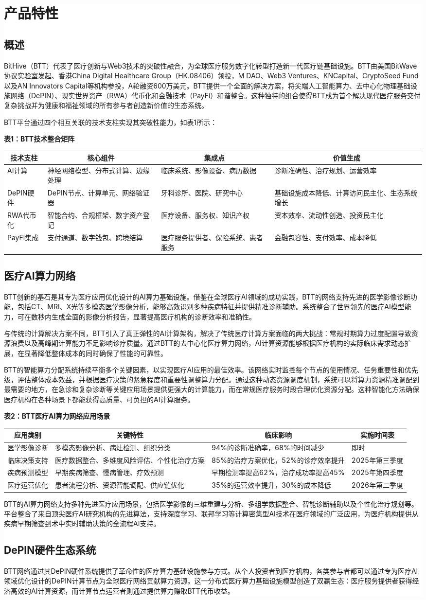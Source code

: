 # 产品特性

## 概述

BitHive（BTT）代表了医疗创新与Web3技术的突破性融合，为全球医疗服务数字化转型打造新一代医疗链基础设施。BTT由美国BitWave协议实验室发起、香港China Digital Healthcare Group（HK.08406）领投，M DAO、Web3 Ventures、KNCapital、CryptoSeed Fund以及AN Innovators Capital等机构参投，A轮融资600万美元。BTT提供一个全面的解决方案，将尖端人工智能算力、去中心化物理基础设施网络（DePIN）、现实世界资产（RWA）代币化和金融技术（PayFi）和谐整合。这种独特的组合使得BTT成为首个解决现代医疗服务交付复杂挑战并为健康和福祉领域的所有参与者创造新价值的生态系统。

BTT平台通过四个相互关联的技术支柱实现其突破性能力，如表1所示：

**表1：BTT技术整合矩阵**

| 技术支柱       | 核心组件                       | 集成点                        | 价值生成                           |
|----------------|--------------------------------|-------------------------------|-----------------------------------|
| AI计算         | 神经网络模型、分布式计算、边缘处理 | 临床系统、影像设备、病历数据     | 诊断准确性、治疗规划、运营效率      |
| DePIN硬件      | DePIN节点、计算单元、网络验证器    | 牙科诊所、医院、研究中心        | 基础设施成本降低、计算访问民主化、生态系统增长 |
| RWA代币化      | 智能合约、合规框架、数字资产登记 | 医疗设备、服务权、知识产权      | 资本效率、流动性创造、投资民主化     |
| PayFi集成      | 支付通道、数字钱包、跨境结算     | 医疗服务提供者、保险系统、患者服务 | 金融包容性、支付效率、成本降低       |

## 医疗AI算力网络

BTT创新的基石是其专为医疗应用优化设计的AI算力基础设施。借鉴在全球医疗AI领域的成功实践，BTT的网络支持先进的医学影像诊断功能，包括CT、MRI、X光等多模态医学影像分析，能够高效识别多种疾病特征并提供精准诊断辅助。系统整合了世界领先的医疗AI模型能力，可在数秒内生成全面的影像分析报告，显著提高医疗机构的诊断效率和准确性。

与传统的计算解决方案不同，BTT引入了真正弹性的AI计算架构，解决了传统医疗计算方案面临的两大挑战：常规时期算力过度配置导致资源浪费以及高峰期计算能力不足影响诊疗质量。通过BTT的去中心化医疗算力网络，AI计算资源能够根据医疗机构的实际临床需求动态扩展，在显著降低整体成本的同时确保了性能的可靠性。

BTT的智能算力分配系统持续平衡多个关键因素，以实现医疗AI应用的最佳效率。该网络实时监控每个节点的使用情况、任务重要性和优先级，评估整体成本效益，并根据医疗决策的紧急程度和重要性调整算力分配。通过这种动态资源调度机制，系统可以将算力资源精准调配到最需要的地方，在急诊和复杂诊断等关键应用场景提供更强大的计算能力，而在常规医疗服务时段合理优化资源分配。这种智能化方法确保医疗机构在各种场景下都能获得高质量、可负担的AI计算服务。

**表2：BTT医疗AI算力网络应用场景**

| 应用类别     | 关键特性                           | 临床影响                         | 实施时间表  |
|--------------|-----------------------------------|---------------------------------|------------|
| 医学影像诊断 | 多模态影像分析、病灶检测、组织分类    | 94%的诊断准确率，68%的时间减少   | 即时       |
| 临床决策支持 | 医疗数据整合、多维度风险评估、个性化治疗方案 | 85%的治疗方案优化，52%的诊疗效率提升 | 2025年第三季度 |
| 疾病预测模型 | 早期疾病筛查、慢病管理、疗效预测     | 早期检测率提高62%，治疗成功率提高45% | 2025年第四季度 |
| 医疗运营优化 | 患者流程分析、资源智能调配、供应链优化 | 35%的运营效率提升，30%的成本降低  | 2026年第二季度 |

BTT的AI算力网络支持多种先进医疗应用场景，包括医学影像的三维重建与分析、多组学数据整合、智能诊断辅助以及个性化治疗规划等。平台整合了来自顶尖医疗AI研究机构的先进算法，支持深度学习、联邦学习等计算密集型AI技术在医疗领域的广泛应用，为医疗机构提供从疾病早期筛查到术中实时辅助决策的全流程AI支持。

## DePIN硬件生态系统

BTT网络通过其DePIN硬件系统提供了革命性的医疗算力基础设施参与方式。从个人投资者到医疗机构，各类参与者都可以通过专为医疗AI领域优化设计的DePIN计算节点为全球医疗网络贡献算力资源。这一分布式医疗算力基础设施模型创造了双赢生态：医疗服务提供者获得经济高效的AI计算资源，而计算节点运营者则通过提供算力赚取BTT代币收益。
